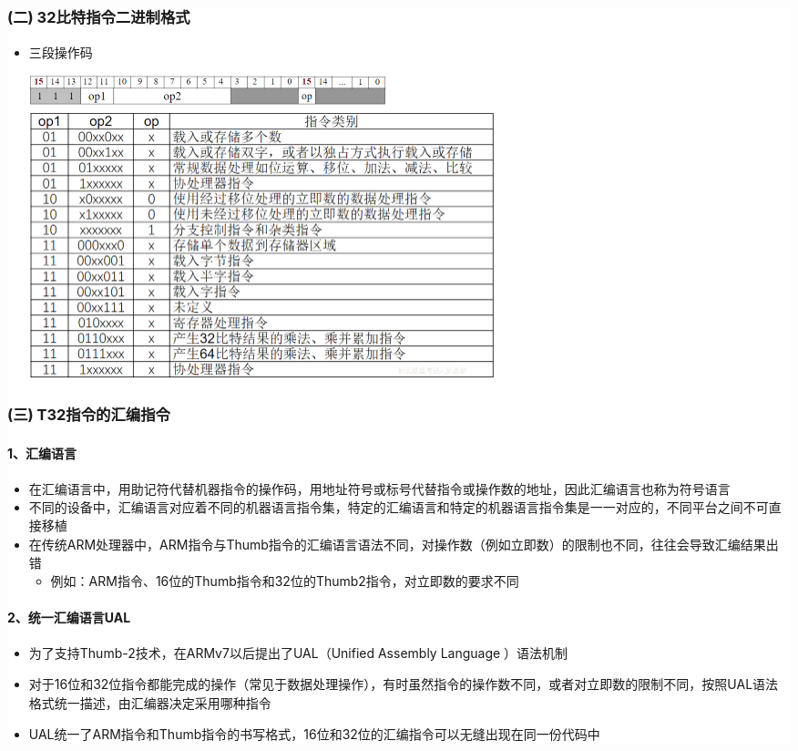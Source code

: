 ### (二) 32比特指令二进制格式

* 三段操作码

	<img src="/assets/images/ARM处理器指令系统.assets/image-20200519093310847.png" alt="image-20200519093310847" style="zoom:50%;" />

	<img src="/assets/images/ARM处理器指令系统.assets/image-20200519093331069.png" alt="image-20200519093331069" style="zoom:50%;" />

### (三) T32指令的汇编指令

#### 1、汇编语言

* 在汇编语言中，用助记符代替机器指令的操作码，用地址符号或标号代替指令或操作数的地址，因此汇编语言也称为符号语言
* 不同的设备中，汇编语言对应着不同的机器语言指令集，特定的汇编语言和特定的机器语言指令集是一一对应的，不同平台之间不可直接移植
* 在传统ARM处理器中，ARM指令与Thumb指令的汇编语言语法不同，对操作数（例如立即数）的限制也不同，往往会导致汇编结果出错
	* 例如：ARM指令、16位的Thumb指令和32位的Thumb2指令，对立即数的要求不同

#### 2、统一汇编语言UAL

* 为了支持Thumb-2技术，在ARMv7以后提出了UAL（Unified Assembly Language ）语法机制

* 对于16位和32位指令都能完成的操作（常见于数据处理操作），有时虽然指令的操作数不同，或者对立即数的限制不同，按照UAL语法格式统一描述，由汇编器决定采用哪种指令

* UAL统一了ARM指令和Thumb指令的书写格式，16位和32位的汇编指令可以无缝出现在同一份代码中

